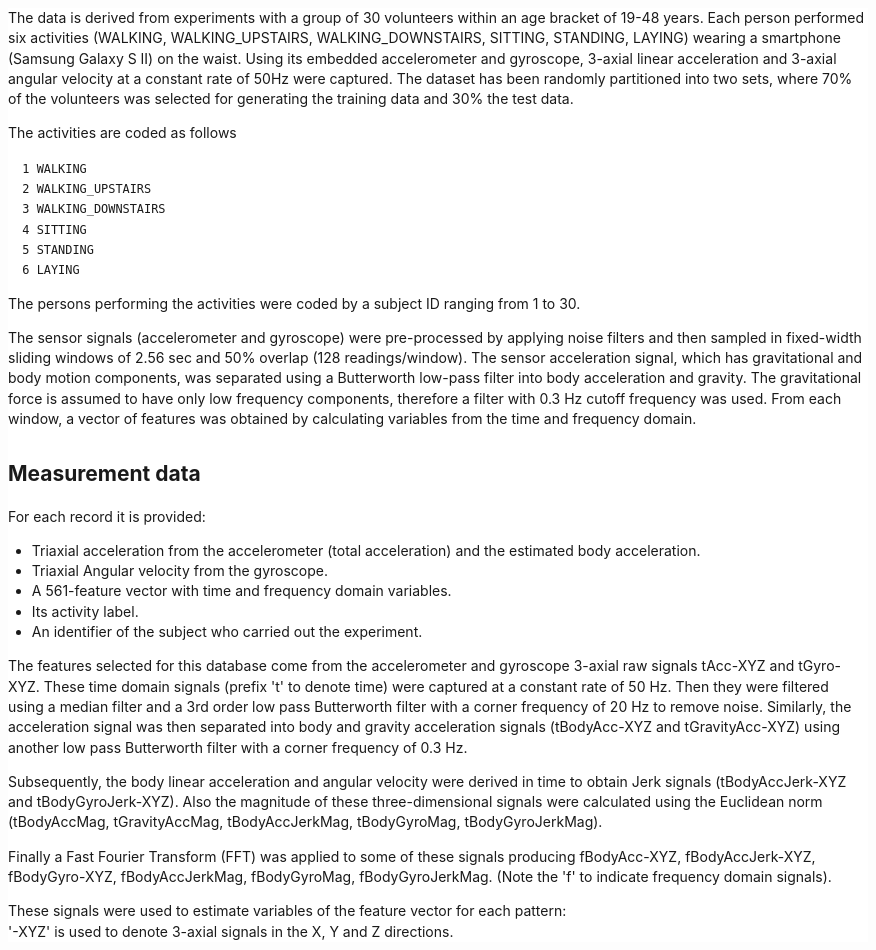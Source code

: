 The data is derived from experiments with a group of 30 volunteers within an age bracket of 19-48 years. Each person performed six activities (WALKING, WALKING_UPSTAIRS, WALKING_DOWNSTAIRS, SITTING, STANDING, LAYING) wearing a smartphone (Samsung Galaxy S II) on the waist. Using its embedded accelerometer and gyroscope, 3-axial linear acceleration and 3-axial angular velocity at a constant rate of 50Hz were captured. The dataset has been randomly partitioned into two sets, where 70% of the volunteers was selected for generating the training data and 30% the test data. 

The activities are coded as follows

      1 WALKING
      2 WALKING_UPSTAIRS
      3 WALKING_DOWNSTAIRS
      4 SITTING
      5 STANDING
      6 LAYING

The persons performing the activities were coded by a subject ID ranging from 1 to 30.

The sensor signals (accelerometer and gyroscope) were pre-processed by applying noise filters and then sampled in fixed-width sliding windows of 2.56 sec and 50% overlap (128 readings/window). The sensor acceleration signal, which has gravitational and body motion components, was separated using a Butterworth low-pass filter into body acceleration and gravity. The gravitational force is assumed to have only low frequency components, therefore a filter with 0.3 Hz cutoff frequency was used. From each window, a vector of features was obtained by calculating variables from the time and frequency domain. 

## Measurement data

For each record it is provided:
* Triaxial acceleration from the accelerometer (total acceleration) and the estimated body acceleration.
* Triaxial Angular velocity from the gyroscope. 
* A 561-feature vector with time and frequency domain variables. 
* Its activity label. 
* An identifier of the subject who carried out the experiment.

The features selected for this database come from the accelerometer and gyroscope 3-axial raw signals tAcc-XYZ and tGyro-XYZ. These time domain signals (prefix 't' to denote time) were captured at a constant rate of 50 Hz. Then they were filtered using a median filter and a 3rd order low pass Butterworth filter with a corner frequency of 20 Hz to remove noise. Similarly, the acceleration signal was then separated into body and gravity acceleration signals (tBodyAcc-XYZ and tGravityAcc-XYZ) using another low pass Butterworth filter with a corner frequency of 0.3 Hz. 

Subsequently, the body linear acceleration and angular velocity were derived in time to obtain Jerk signals (tBodyAccJerk-XYZ and tBodyGyroJerk-XYZ). Also the magnitude of these three-dimensional signals were calculated using the Euclidean norm (tBodyAccMag, tGravityAccMag, tBodyAccJerkMag, tBodyGyroMag, tBodyGyroJerkMag). 

Finally a Fast Fourier Transform (FFT) was applied to some of these signals producing fBodyAcc-XYZ, fBodyAccJerk-XYZ, fBodyGyro-XYZ, fBodyAccJerkMag, fBodyGyroMag, fBodyGyroJerkMag. (Note the 'f' to indicate frequency domain signals). 

These signals were used to estimate variables of the feature vector for each pattern:  
'-XYZ' is used to denote 3-axial signals in the X, Y and Z directions.
